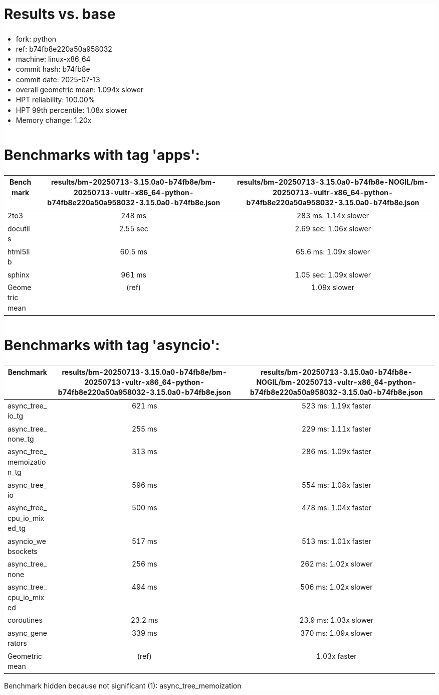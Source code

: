 # Results vs. base

- fork: python
- ref: b74fb8e220a50a958032
- machine: linux-x86_64
- commit hash: b74fb8e
- commit date: 2025-07-13
- overall geometric mean: 1.094x slower
- HPT reliability: 100.00%
- HPT 99th percentile: 1.08x slower
- Memory change: 1.20x

Benchmarks with tag 'apps':
===========================

| Benchmark      | results/bm-20250713-3.15.0a0-b74fb8e/bm-20250713-vultr-x86_64-python-b74fb8e220a50a958032-3.15.0a0-b74fb8e.json | results/bm-20250713-3.15.0a0-b74fb8e-NOGIL/bm-20250713-vultr-x86_64-python-b74fb8e220a50a958032-3.15.0a0-b74fb8e.json |
|----------------|:---------------------------------------------------------------------------------------------------------------:|:---------------------------------------------------------------------------------------------------------------------:|
| 2to3           | 248 ms                                                                                                          | 283 ms: 1.14x slower                                                                                                  |
| docutils       | 2.55 sec                                                                                                        | 2.69 sec: 1.06x slower                                                                                                |
| html5lib       | 60.5 ms                                                                                                         | 65.6 ms: 1.09x slower                                                                                                 |
| sphinx         | 961 ms                                                                                                          | 1.05 sec: 1.09x slower                                                                                                |
| Geometric mean | (ref)                                                                                                           | 1.09x slower                                                                                                          |

Benchmarks with tag 'asyncio':
==============================

| Benchmark                  | results/bm-20250713-3.15.0a0-b74fb8e/bm-20250713-vultr-x86_64-python-b74fb8e220a50a958032-3.15.0a0-b74fb8e.json | results/bm-20250713-3.15.0a0-b74fb8e-NOGIL/bm-20250713-vultr-x86_64-python-b74fb8e220a50a958032-3.15.0a0-b74fb8e.json |
|----------------------------|:---------------------------------------------------------------------------------------------------------------:|:---------------------------------------------------------------------------------------------------------------------:|
| async_tree_io_tg           | 621 ms                                                                                                          | 523 ms: 1.19x faster                                                                                                  |
| async_tree_none_tg         | 255 ms                                                                                                          | 229 ms: 1.11x faster                                                                                                  |
| async_tree_memoization_tg  | 313 ms                                                                                                          | 286 ms: 1.09x faster                                                                                                  |
| async_tree_io              | 596 ms                                                                                                          | 554 ms: 1.08x faster                                                                                                  |
| async_tree_cpu_io_mixed_tg | 500 ms                                                                                                          | 478 ms: 1.04x faster                                                                                                  |
| asyncio_websockets         | 517 ms                                                                                                          | 513 ms: 1.01x faster                                                                                                  |
| async_tree_none            | 256 ms                                                                                                          | 262 ms: 1.02x slower                                                                                                  |
| async_tree_cpu_io_mixed    | 494 ms                                                                                                          | 506 ms: 1.02x slower                                                                                                  |
| coroutines                 | 23.2 ms                                                                                                         | 23.9 ms: 1.03x slower                                                                                                 |
| async_generators           | 339 ms                                                                                                          | 370 ms: 1.09x slower                                                                                                  |
| Geometric mean             | (ref)                                                                                                           | 1.03x faster                                                                                                          |

Benchmark hidden because not significant (1): async_tree_memoization
